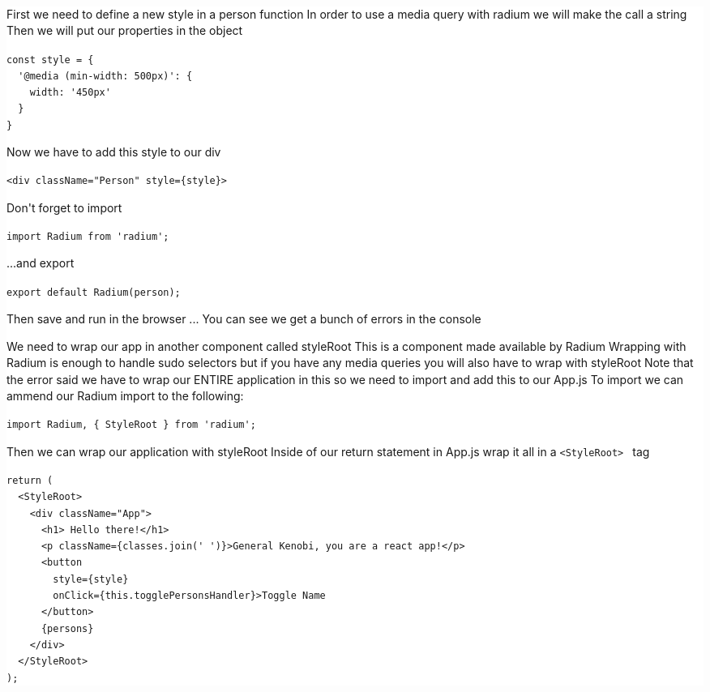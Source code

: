 First we need to define a new style in a person function
In order to use a media query with radium we will make the call a string
Then we will put our properties in the object
```
const style = {
  '@media (min-width: 500px)': {
    width: '450px'
  }
}
```

Now we have to add this style to our div
```
<div className="Person" style={style}>
```

Don't forget to import
```
import Radium from 'radium';
```

...and export
```
export default Radium(person);
```

Then save and run in the browser
...
You can see we get a bunch of errors in the console

We need to wrap our app in another component called styleRoot
This is a component made available by Radium
Wrapping with Radium is enough to handle sudo selectors but if you have any media queries you will also have to wrap with styleRoot
Note that the error said we have to wrap our ENTIRE application in this so we need to import and add this to our App.js
To import we can ammend our Radium import to the following:
```
import Radium, { StyleRoot } from 'radium';
```

Then we can wrap our application with styleRoot
Inside of our return statement in App.js wrap it all in a ```<StyleRoot> ``` tag

```
return (
  <StyleRoot>
    <div className="App">
      <h1> Hello there!</h1>
      <p className={classes.join(' ')}>General Kenobi, you are a react app!</p>
      <button 
        style={style} 
        onClick={this.togglePersonsHandler}>Toggle Name
      </button>
      {persons}
    </div>
  </StyleRoot>
);
```
